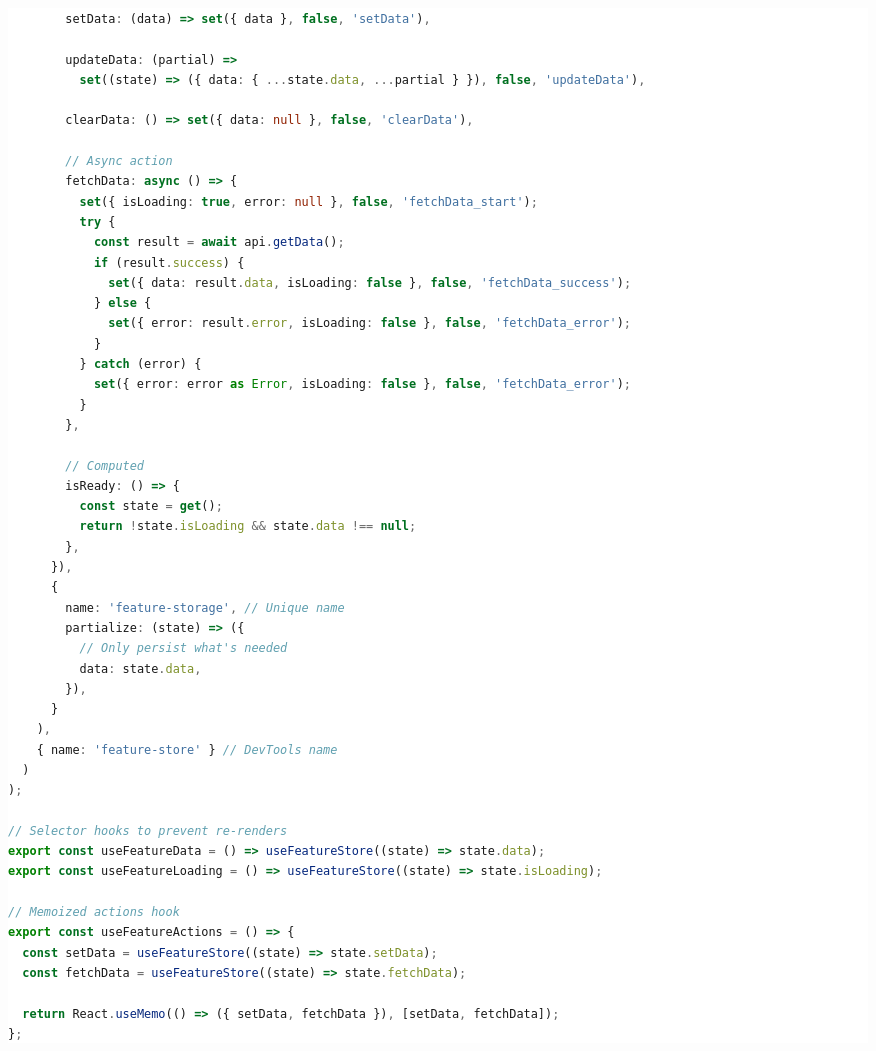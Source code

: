 ```typescript
        setData: (data) => set({ data }, false, 'setData'),

        updateData: (partial) =>
          set((state) => ({ data: { ...state.data, ...partial } }), false, 'updateData'),

        clearData: () => set({ data: null }, false, 'clearData'),

        // Async action
        fetchData: async () => {
          set({ isLoading: true, error: null }, false, 'fetchData_start');
          try {
            const result = await api.getData();
            if (result.success) {
              set({ data: result.data, isLoading: false }, false, 'fetchData_success');
            } else {
              set({ error: result.error, isLoading: false }, false, 'fetchData_error');
            }
          } catch (error) {
            set({ error: error as Error, isLoading: false }, false, 'fetchData_error');
          }
        },

        // Computed
        isReady: () => {
          const state = get();
          return !state.isLoading && state.data !== null;
        },
      }),
      {
        name: 'feature-storage', // Unique name
        partialize: (state) => ({
          // Only persist what's needed
          data: state.data,
        }),
      }
    ),
    { name: 'feature-store' } // DevTools name
  )
);

// Selector hooks to prevent re-renders
export const useFeatureData = () => useFeatureStore((state) => state.data);
export const useFeatureLoading = () => useFeatureStore((state) => state.isLoading);

// Memoized actions hook
export const useFeatureActions = () => {
  const setData = useFeatureStore((state) => state.setData);
  const fetchData = useFeatureStore((state) => state.fetchData);

  return React.useMemo(() => ({ setData, fetchData }), [setData, fetchData]);
};
```
